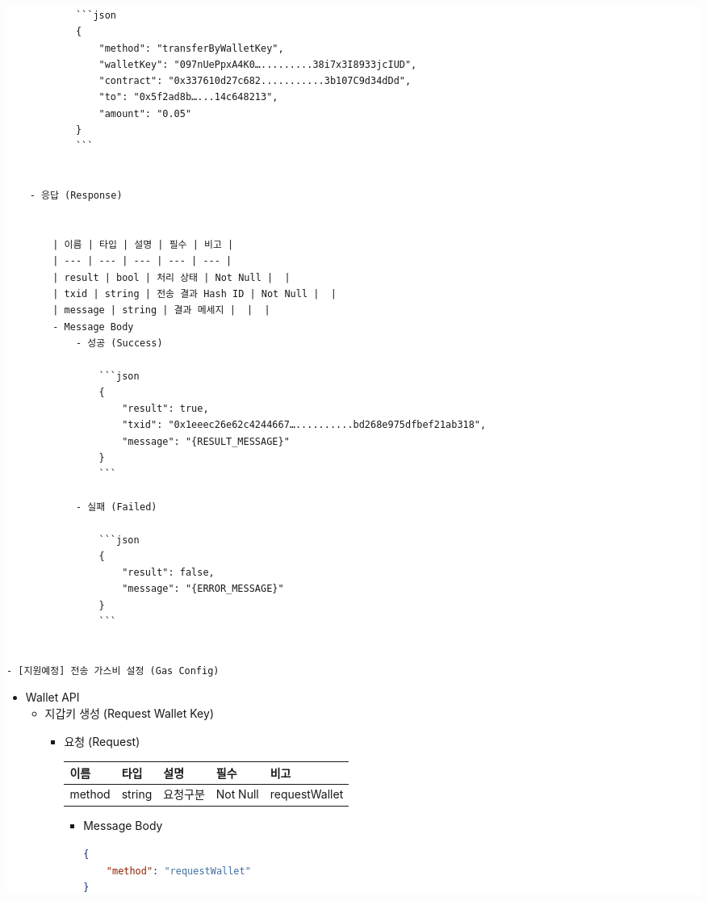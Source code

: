                 ```json
                {
                    "method": "transferByWalletKey",
                    "walletKey": "097nUePpxA4K0….........38i7x3I8933jcIUD",
                    "contract": "0x337610d27c682...........3b107C9d34dDd",
                    "to": "0x5f2ad8b…...14c648213",
                    "amount": "0.05"
                }
                ```
                
            
        - 응답 (Response)
            
            
            | 이름 | 타입 | 설명 | 필수 | 비고 |
            | --- | --- | --- | --- | --- |
            | result | bool | 처리 상태 | Not Null |  |
            | txid | string | 전송 결과 Hash ID | Not Null |  |
            | message | string | 결과 메세지 |  |  |
            - Message Body
                - 성공 (Success)
                    
                    ```json
                    {
                        "result": true,
                        "txid": "0x1eeec26e62c4244667…..........bd268e975dfbef21ab318",
                        "message": "{RESULT_MESSAGE}"
                    }
                    ```
                    
                - 실패 (Failed)
                    
                    ```json
                    {
                        "result": false,
                        "message": "{ERROR_MESSAGE}"
                    }
                    ```
                    
        
    - [지원예정] 전송 가스비 설정 (Gas Config)
    
- Wallet API
    - 지갑키 생성 (Request Wallet Key)
        - 요청 (Request)
            
            
            | 이름 | 타입 | 설명 | 필수 | 비고 |
            | --- | --- | --- | --- | --- |
            | method | string | 요청구분 | Not Null | requestWallet |
            - Message Body
                
                ```json
                {
                    "method": "requestWallet"
                }
                ```
                